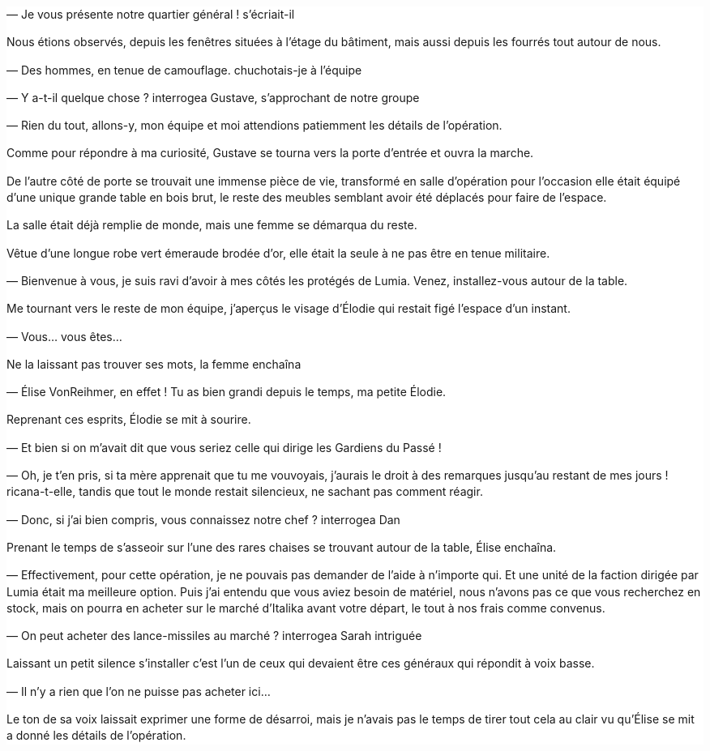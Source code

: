 — Je vous présente notre quartier général ! s’écriait-il

Nous étions observés, depuis les fenêtres situées à l’étage du bâtiment, mais aussi depuis les fourrés tout autour de nous.

— Des hommes, en tenue de camouflage. chuchotais-je à l’équipe

— Y a-t-il quelque chose ? interrogea Gustave, s’approchant de notre groupe

— Rien du tout, allons-y, mon équipe et moi attendions patiemment les détails de l’opération.

Comme pour répondre à ma curiosité, Gustave se tourna vers la porte d’entrée et ouvra la marche.

De l’autre côté de porte se trouvait une immense pièce de vie, transformé en salle d’opération pour l’occasion elle était équipé d’une unique grande table en bois brut, le reste des meubles semblant avoir été déplacés pour faire de l’espace.

La salle était déjà remplie de monde, mais une femme se démarqua du reste.

Vêtue d’une longue robe vert émeraude brodée d’or, elle était la seule à ne pas être en tenue militaire.

— Bienvenue à vous, je suis ravi d’avoir à mes côtés les protégés de Lumia. Venez, installez-vous autour de la table.

Me tournant vers le reste de mon équipe, j’aperçus le visage d’Élodie qui restait figé l’espace d’un instant.

— Vous… vous êtes…

Ne la laissant pas trouver ses mots, la femme enchaîna

— Élise VonReihmer, en effet ! Tu as bien grandi depuis le temps, ma petite Élodie.

Reprenant ces esprits, Élodie se mit à sourire.

— Et bien si on m’avait dit que vous seriez celle qui dirige les Gardiens du Passé !

— Oh, je t’en pris, si ta mère apprenait que tu me vouvoyais, j’aurais le droit à des remarques jusqu’au restant de mes jours ! ricana-t-elle, tandis que tout le monde restait silencieux, ne sachant pas comment réagir.

— Donc, si j’ai bien compris, vous connaissez notre chef ? interrogea Dan

Prenant le temps de s’asseoir sur l’une des rares chaises se trouvant autour de la table, Élise enchaîna.

— Effectivement, pour cette opération, je ne pouvais pas demander de l’aide à n’importe qui. Et une unité de la faction dirigée par Lumia était ma meilleure option. Puis j’ai entendu que vous aviez besoin de matériel, nous n’avons pas ce que vous recherchez en stock, mais on pourra en acheter sur le marché d’Italika avant votre départ, le tout à nos frais comme convenus.

— On peut acheter des lance-missiles au marché ? interrogea Sarah intriguée

Laissant un petit silence s’installer c’est l’un de ceux qui devaient être ces généraux qui répondit à voix basse.

— Il n’y a rien que l’on ne puisse pas acheter ici…

Le ton de sa voix laissait exprimer une forme de désarroi, mais je n’avais pas le temps de tirer tout cela au clair vu qu’Élise se mit a donné les détails de l’opération.
